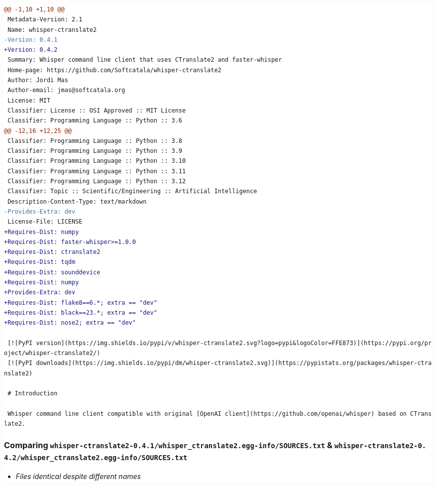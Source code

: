 ```diff
@@ -1,10 +1,10 @@
 Metadata-Version: 2.1
 Name: whisper-ctranslate2
-Version: 0.4.1
+Version: 0.4.2
 Summary: Whisper command line client that uses CTranslate2 and faster-whisper
 Home-page: https://github.com/Softcatala/whisper-ctranslate2
 Author: Jordi Mas
 Author-email: jmas@softcatala.org
 License: MIT
 Classifier: License :: OSI Approved :: MIT License
 Classifier: Programming Language :: Python :: 3.6
@@ -12,16 +12,25 @@
 Classifier: Programming Language :: Python :: 3.8
 Classifier: Programming Language :: Python :: 3.9
 Classifier: Programming Language :: Python :: 3.10
 Classifier: Programming Language :: Python :: 3.11
 Classifier: Programming Language :: Python :: 3.12
 Classifier: Topic :: Scientific/Engineering :: Artificial Intelligence
 Description-Content-Type: text/markdown
-Provides-Extra: dev
 License-File: LICENSE
+Requires-Dist: numpy
+Requires-Dist: faster-whisper>=1.0.0
+Requires-Dist: ctranslate2
+Requires-Dist: tqdm
+Requires-Dist: sounddevice
+Requires-Dist: numpy
+Provides-Extra: dev
+Requires-Dist: flake8==6.*; extra == "dev"
+Requires-Dist: black==23.*; extra == "dev"
+Requires-Dist: nose2; extra == "dev"
 
 [![PyPI version](https://img.shields.io/pypi/v/whisper-ctranslate2.svg?logo=pypi&logoColor=FFE873)](https://pypi.org/project/whisper-ctranslate2/)
 [![PyPI downloads](https://img.shields.io/pypi/dm/whisper-ctranslate2.svg)](https://pypistats.org/packages/whisper-ctranslate2)
 
 # Introduction
 
 Whisper command line client compatible with original [OpenAI client](https://github.com/openai/whisper) based on CTranslate2.
```

### Comparing `whisper-ctranslate2-0.4.1/whisper_ctranslate2.egg-info/SOURCES.txt` & `whisper-ctranslate2-0.4.2/whisper_ctranslate2.egg-info/SOURCES.txt`

 * *Files identical despite different names*

